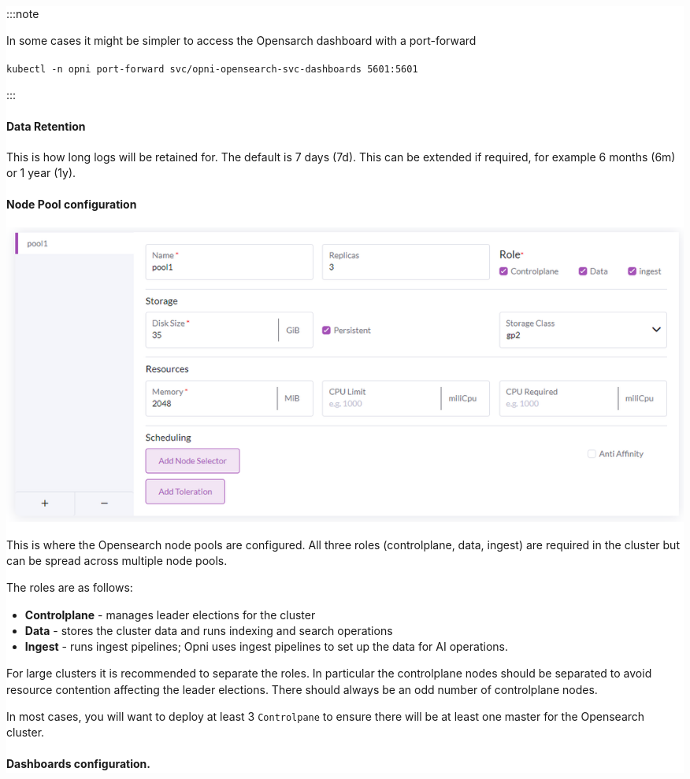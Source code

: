:::note

In some cases it might be simpler to access the Opensarch dashboard with a port-forward

```
kubectl -n opni port-forward svc/opni-opensearch-svc-dashboards 5601:5601
```

:::

#### Data Retention

This is how long logs will be retained for. The default is 7 days (7d). This can be extended if required, for example 6 months (6m) or 1 year (1y).

#### Node Pool configuration

![Opni Node Pool settings](/img/loggingnodepool.png)

This is where the Opensearch node pools are configured. All three roles (controlplane, data, ingest) are required in the cluster but can be spread across multiple node pools.

The roles are as follows:

- **Controlplane** - manages leader elections for the cluster
- **Data** - stores the cluster data and runs indexing and search operations
- **Ingest** - runs ingest pipelines; Opni uses ingest pipelines to set up the data for AI operations.

For large clusters it is recommended to separate the roles. In particular the controlplane nodes should be separated to avoid resource contention affecting the leader elections. There should always be an odd number of controlplane nodes.

In most cases, you will want to deploy at least 3 `Controlpane` to ensure there will be at least one master for the Opensearch cluster.

#### Dashboards configuration.
